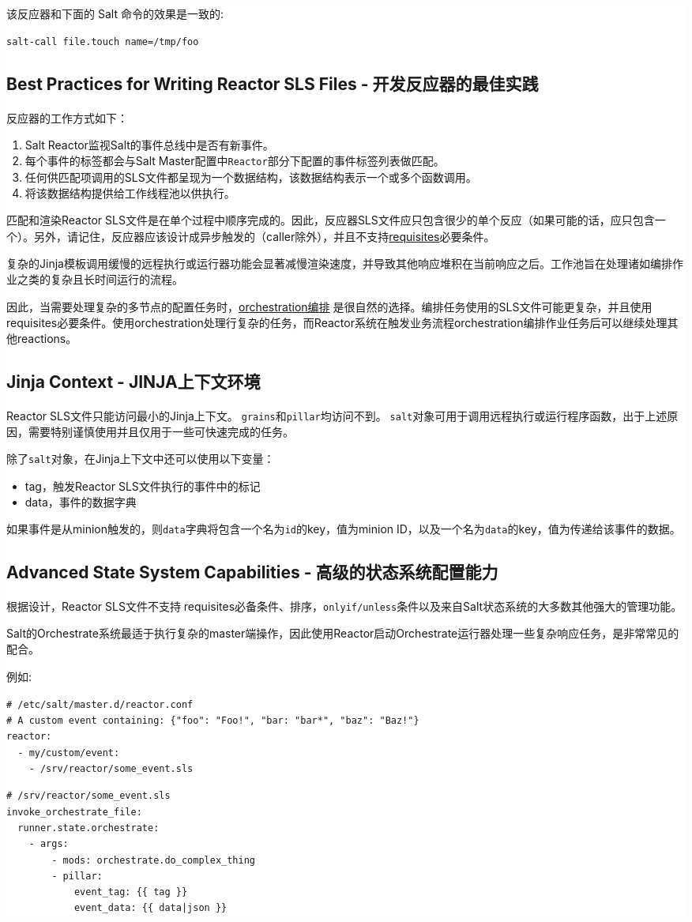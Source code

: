 该反应器和下面的 Salt 命令的效果是一致的:
```bash
salt-call file.touch name=/tmp/foo
```

## Best Practices for Writing Reactor SLS Files - 开发反应器的最佳实践

反应器的工作方式如下：
1. Salt Reactor监视Salt的事件总线中是否有新事件。
2. 每个事件的标签都会与Salt Master配置中`Reactor`部分下配置的事件标签列表做匹配。
3. 任何供匹配项调用的SLS文件都呈现为一个数据结构，该数据结构表示一个或多个函数调用。
4. 将该数据结构提供给工作线程池以供执行。

匹配和渲染Reactor SLS文件是在单个过程中顺序完成的。因此，反应器SLS文件应只包含很少的单个反应（如果可能的话，应只包含一个）。另外，请记住，反应器应该设计成异步触发的（caller除外），并且不支持[requisites](https://docs.saltstack.com/en/latest/ref/states/requisites.html#requisites)必要条件。

复杂的Jinja模板调用缓慢的远程执行或运行器功能会显著减慢渲染速度，并导致其他响应堆积在当前响应之后。工作池旨在处理诸如编排作业之类的复杂且长时间运行的流程。

因此，当需要处理复杂的多节点的配置任务时，[orchestration编排](https://github.com/watermelonbig/SaltStack-Chinese-ManualBook/blob/master/11.Orchestration-服务编排.md) 是很自然的选择。编排任务使用的SLS文件可能更复杂，并且使用requisites必要条件。使用orchestration处理行复杂的任务，而Reactor系统在触发业务流程orchestration编排作业任务后可以继续处理其他reactions。

## Jinja Context - JINJA上下文环境

Reactor SLS文件只能访问最小的Jinja上下文。 `grains`和`pillar`均访问不到。 `salt`对象可用于调用远程执行或运行程序函数，出于上述原因，需要特别谨慎使用并且仅用于一些可快速完成的任务。

除了`salt`对象，在Jinja上下文中还可以使用以下变量：
- tag，触发Reactor SLS文件执行的事件中的标记
- data，事件的数据字典

如果事件是从minion触发的，则`data`字典将包含一个名为`id`的key，值为minion ID，以及一个名为`data`的key，值为传递给该事件的数据。

## Advanced State System Capabilities - 高级的状态系统配置能力

根据设计，Reactor SLS文件不支持 requisites必备条件、排序，`onlyif/unless`条件以及来自Salt状态系统的大多数其他强大的管理功能。

Salt的Orchestrate系统最适于执行复杂的master端操作，因此使用Reactor启动Orchestrate运行器处理一些复杂响应任务，是非常常见的配合。

例如:
```Jinja
# /etc/salt/master.d/reactor.conf
# A custom event containing: {"foo": "Foo!", "bar: "bar*", "baz": "Baz!"}
reactor:
  - my/custom/event:
    - /srv/reactor/some_event.sls
```

```Jinja
# /srv/reactor/some_event.sls
invoke_orchestrate_file:
  runner.state.orchestrate:
    - args:
        - mods: orchestrate.do_complex_thing
        - pillar:
            event_tag: {{ tag }}
            event_data: {{ data|json }}
```
